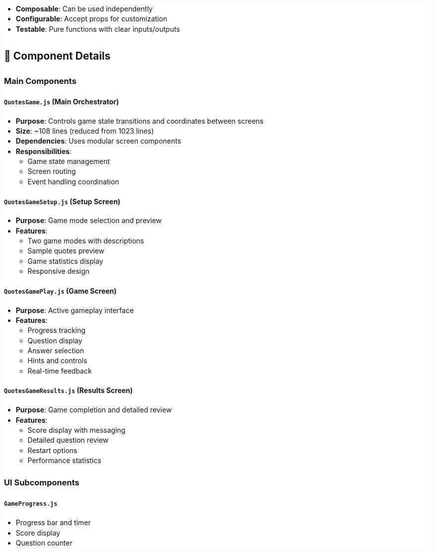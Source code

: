 - **Composable**: Can be used independently
- **Configurable**: Accept props for customization
- **Testable**: Pure functions with clear inputs/outputs

## 🧩 Component Details

### Main Components

#### `QuotesGame.js` (Main Orchestrator)

- **Purpose**: Controls game state transitions and coordinates between screens
- **Size**: ~108 lines (reduced from 1023 lines)
- **Dependencies**: Uses modular screen components
- **Responsibilities**:
  - Game state management
  - Screen routing
  - Event handling coordination

#### `QuotesGameSetup.js` (Setup Screen)

- **Purpose**: Game mode selection and preview
- **Features**:
  - Two game modes with descriptions
  - Sample quotes preview
  - Game statistics display
  - Responsive design

#### `QuotesGamePlay.js` (Game Screen)

- **Purpose**: Active gameplay interface
- **Features**:
  - Progress tracking
  - Question display
  - Answer selection
  - Hints and controls
  - Real-time feedback

#### `QuotesGameResults.js` (Results Screen)

- **Purpose**: Game completion and detailed review
- **Features**:
  - Score display with messaging
  - Detailed question review
  - Restart options
  - Performance statistics

### UI Subcomponents

#### `GameProgress.js`

- Progress bar and timer
- Score display
- Question counter
